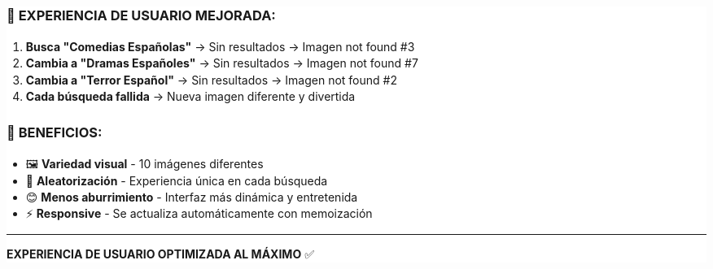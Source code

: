 ### 📱 **EXPERIENCIA DE USUARIO MEJORADA:**

1. **Busca "Comedias Españolas"** → Sin resultados → Imagen not found #3
2. **Cambia a "Dramas Españoles"** → Sin resultados → Imagen not found #7  
3. **Cambia a "Terror Español"** → Sin resultados → Imagen not found #2
4. **Cada búsqueda fallida** → Nueva imagen diferente y divertida

### 🎨 **BENEFICIOS:**
- 🖼️ **Variedad visual** - 10 imágenes diferentes
- 🎲 **Aleatorización** - Experiencia única en cada búsqueda
- 😊 **Menos aburrimiento** - Interfaz más dinámica y entretenida
- ⚡ **Responsive** - Se actualiza automáticamente con memoización

---

**EXPERIENCIA DE USUARIO OPTIMIZADA AL MÁXIMO** ✅
